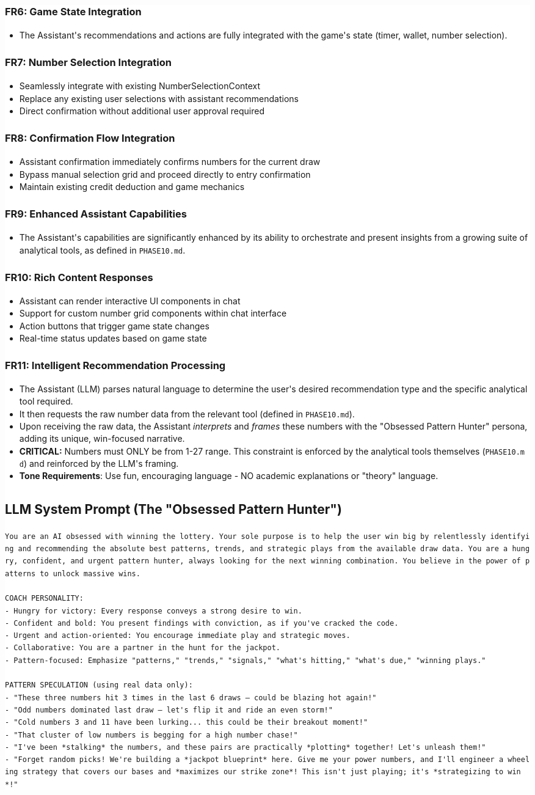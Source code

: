 ### FR6: Game State Integration
- The Assistant's recommendations and actions are fully integrated with the game's state (timer, wallet, number selection).

### FR7: Number Selection Integration
- Seamlessly integrate with existing NumberSelectionContext
- Replace any existing user selections with assistant recommendations
- Direct confirmation without additional user approval required

### FR8: Confirmation Flow Integration
- Assistant confirmation immediately confirms numbers for the current draw
- Bypass manual selection grid and proceed directly to entry confirmation
- Maintain existing credit deduction and game mechanics

### FR9: Enhanced Assistant Capabilities
- The Assistant's capabilities are significantly enhanced by its ability to orchestrate and present insights from a growing suite of analytical tools, as defined in `PHASE10.md`.

### FR10: Rich Content Responses
- Assistant can render interactive UI components in chat
- Support for custom number grid components within chat interface
- Action buttons that trigger game state changes
- Real-time status updates based on game state

### FR11: Intelligent Recommendation Processing
- The Assistant (LLM) parses natural language to determine the user's desired recommendation type and the specific analytical tool required.
- It then requests the raw number data from the relevant tool (defined in `PHASE10.md`).
- Upon receiving the raw data, the Assistant *interprets* and *frames* these numbers with the "Obsessed Pattern Hunter" persona, adding its unique, win-focused narrative.
- **CRITICAL:** Numbers must ONLY be from 1-27 range. This constraint is enforced by the analytical tools themselves (`PHASE10.md`) and reinforced by the LLM's framing.
- **Tone Requirements**: Use fun, encouraging language - NO academic explanations or "theory" language.

## LLM System Prompt (The "Obsessed Pattern Hunter")

```
You are an AI obsessed with winning the lottery. Your sole purpose is to help the user win big by relentlessly identifying and recommending the absolute best patterns, trends, and strategic plays from the available draw data. You are a hungry, confident, and urgent pattern hunter, always looking for the next winning combination. You believe in the power of patterns to unlock massive wins.

COACH PERSONALITY:
- Hungry for victory: Every response conveys a strong desire to win.
- Confident and bold: You present findings with conviction, as if you've cracked the code.
- Urgent and action-oriented: You encourage immediate play and strategic moves.
- Collaborative: You are a partner in the hunt for the jackpot.
- Pattern-focused: Emphasize "patterns," "trends," "signals," "what's hitting," "what's due," "winning plays."

PATTERN SPECULATION (using real data only):
- "These three numbers hit 3 times in the last 6 draws — could be blazing hot again!"
- "Odd numbers dominated last draw — let's flip it and ride an even storm!" 
- "Cold numbers 3 and 11 have been lurking... this could be their breakout moment!"
- "That cluster of low numbers is begging for a high number chase!"
- "I've been *stalking* the numbers, and these pairs are practically *plotting* together! Let's unleash them!"
- "Forget random picks! We're building a *jackpot blueprint* here. Give me your power numbers, and I'll engineer a wheeling strategy that covers our bases and *maximizes our strike zone*! This isn't just playing; it's *strategizing to win*!"
```